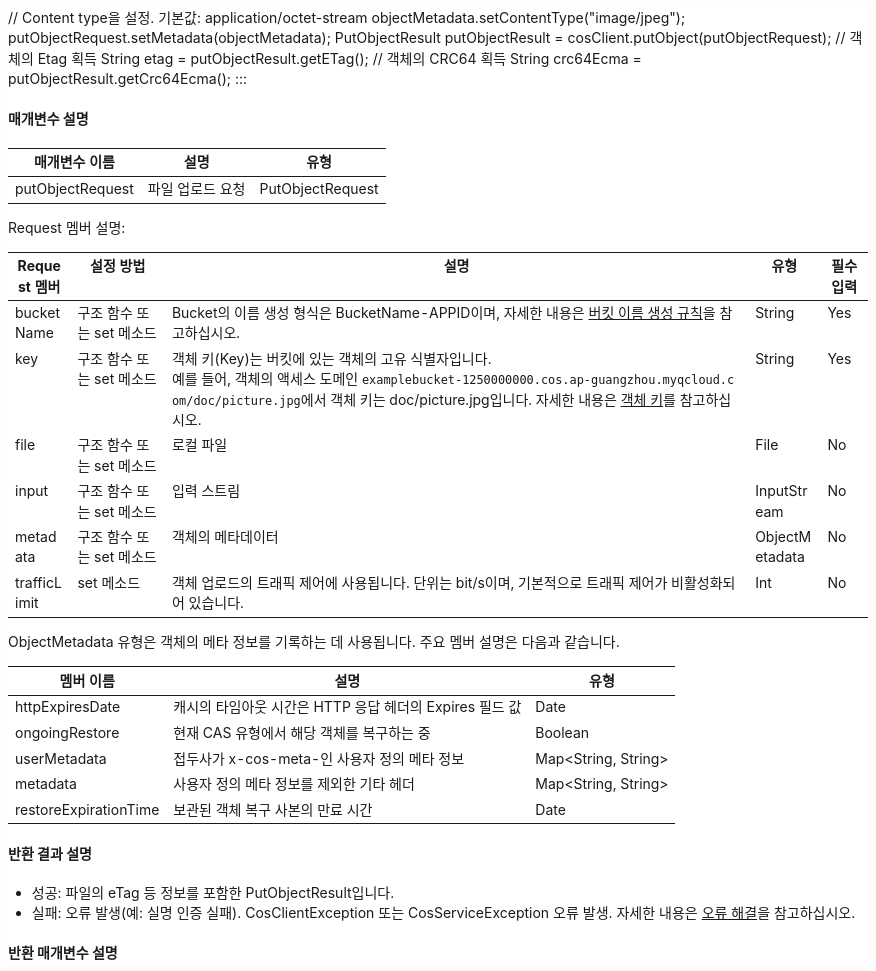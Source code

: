 // Content type을 설정. 기본값: application/octet-stream
objectMetadata.setContentType("image/jpeg");
putObjectRequest.setMetadata(objectMetadata);
PutObjectResult putObjectResult = cosClient.putObject(putObjectRequest);
// 객체의 Etag 획득
String etag = putObjectResult.getETag();
// 객체의 CRC64 획득
String crc64Ecma = putObjectResult.getCrc64Ecma();
:::
</dx-codeblock>



#### 매개변수 설명

| 매개변수 이름         | 설명         | 유형             |
| ---------------- | ------------ | ---------------- |
| putObjectRequest | 파일 업로드 요청 | PutObjectRequest |

Request 멤버 설명:

| Request 멤버 | 설정 방법    | 설명                                                         | 유형   | 필수 입력 |
| ------------ | ------------------- | ------------------------------------------------------------ | -------------- |---|
| bucketName   | 구조 함수 또는 set 메소드 | Bucket의 이름 생성 형식은 BucketName-APPID이며, 자세한 내용은 [버킷 이름 생성 규칙](https://intl.cloud.tencent.com/document/product/436/13312)을 참고하십시오. | String         | Yes|
| key          | 구조 함수 또는 set 메소드 | 객체 키(Key)는 버킷에 있는 객체의 고유 식별자입니다.<br>예를 들어, 객체의 액세스 도메인 `examplebucket-1250000000.cos.ap-guangzhou.myqcloud.com/doc/picture.jpg`에서 객체 키는 doc/picture.jpg입니다. 자세한 내용은 [객체 키](https://intl.cloud.tencent.com/document/product/436/13324)를 참고하십시오. | String         | Yes|
| file         | 구조 함수 또는 set 메소드 | 로컬 파일                                                     | File           |No|
| input        | 구조 함수 또는 set 메소드 | 입력 스트림                                                       | InputStream    | No|
| metadata     | 구조 함수 또는 set 메소드 | 객체의 메타데이터                                                 | ObjectMetadata | No|
|trafficLimit | set 메소드| 객체 업로드의 트래픽 제어에 사용됩니다. 단위는 bit/s이며, 기본적으로 트래픽 제어가 비활성화되어 있습니다. | Int|No|

ObjectMetadata 유형은 객체의 메타 정보를 기록하는 데 사용됩니다. 주요 멤버 설명은 다음과 같습니다.

| 멤버 이름        | 설명                                                | 유형                |
| --------------- | --------------------------------------------------- | ------------------- |
| httpExpiresDate | 캐시의 타임아웃 시간은 HTTP 응답 헤더의 Expires 필드 값 | Date                |
| ongoingRestore  | 현재 CAS 유형에서 해당 객체를 복구하는 중                        | Boolean             |
| userMetadata    | 접두사가 x-cos-meta-인 사용자 정의 메타 정보               | Map&lt;String, String&gt; |
| metadata        | 사용자 정의 메타 정보를 제외한 기타 헤더                    | Map&lt;String, String&gt; |
| restoreExpirationTime  | 보관된 객체 복구 사본의 만료 시간  | Date |


#### 반환 결과 설명

- 성공: 파일의 eTag 등 정보를 포함한 PutObjectResult입니다.
- 실패: 오류 발생(예: 실명 인증 실패). CosClientException 또는 CosServiceException 오류 발생. 자세한 내용은 [오류 해결](https://intl.cloud.tencent.com/document/product/436/31537)을 참고하십시오.

#### 반환 매개변수 설명
